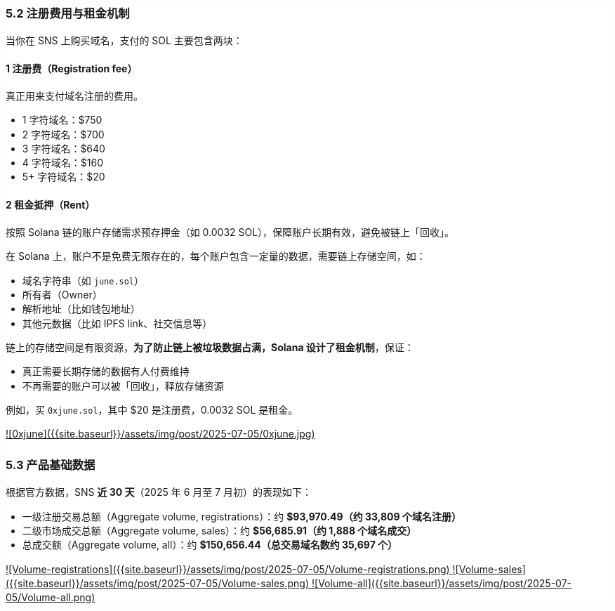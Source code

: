 ### 5.2 注册费用与租金机制

当你在 SNS 上购买域名，支付的 SOL 主要包含两块：

#### 1 注册费（Registration fee）

真正用来支付域名注册的费用。

* 1 字符域名：\$750
* 2 字符域名：\$700
* 3 字符域名：\$640
* 4 字符域名：\$160
* 5+ 字符域名：\$20

#### 2 租金抵押（Rent）

按照 Solana 链的账户存储需求预存押金（如 0.0032 SOL），保障账户长期有效，避免被链上「回收」。

在 Solana 上，账户不是免费无限存在的，每个账户包含一定量的数据，需要链上存储空间，如：

* 域名字符串（如 `june.sol`）
* 所有者（Owner）
* 解析地址（比如钱包地址）
* 其他元数据（比如 IPFS link、社交信息等）

链上的存储空间是有限资源，**为了防止链上被垃圾数据占满，Solana 设计了租金机制**，保证：

* 真正需要长期存储的数据有人付费维持
* 不再需要的账户可以被「回收」，释放存储资源

例如，买 `0xjune.sol`，其中 \$20 是注册费，0.0032 SOL 是租金。

<a data-fancybox="gallery" href="{{site.baseurl}}/assets/img/post/2025-07-05/0xjune.jpg">
![0xjune]({{site.baseurl}}/assets/img/post/2025-07-05/0xjune.jpg)
</a>

### 5.3 产品基础数据

根据官方数据，SNS **近 30 天**（2025 年 6 月至 7 月初）的表现如下：

* 一级注册交易总额（Aggregate volume, registrations）：约 **\$93,970.49（约 33,809 个域名注册）**
* 二级市场成交总额（Aggregate volume, sales）：约 **\$56,685.91（约 1,888 个域名成交）**
* 总成交额（Aggregate volume, all）：约 **\$150,656.44（总交易域名数约 35,697 个）**

<a data-fancybox="gallery" href="{{site.baseurl}}/assets/img/post/2025-07-05/Volume-registrations.png">
![Volume-registrations]({{site.baseurl}}/assets/img/post/2025-07-05/Volume-registrations.png)
</a>

<a data-fancybox="gallery" href="{{site.baseurl}}/assets/img/post/2025-07-05/Volume-sales.png">
![Volume-sales]({{site.baseurl}}/assets/img/post/2025-07-05/Volume-sales.png)
</a>

<a data-fancybox="gallery" href="{{site.baseurl}}/assets/img/post/2025-07-05/Volume-all.png">
![Volume-all]({{site.baseurl}}/assets/img/post/2025-07-05/Volume-all.png)
</a>
